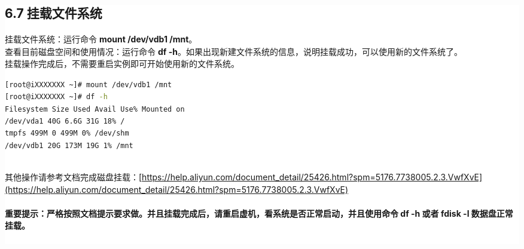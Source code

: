 
<a name="ees9gb"></a>
## 6.7 挂载文件系统
挂载文件系统：运行命令 **mount /dev/vdb1 /mnt**。<br />查看目前磁盘空间和使用情况：运行命令 **df -h**。如果出现新建文件系统的信息，说明挂载成功，可以使用新的文件系统了。<br />挂载操作完成后，不需要重启实例即可开始使用新的文件系统。
```bash
[root@iXXXXXXX ~]# mount /dev/vdb1 /mnt
[root@iXXXXXXX ~]# df -h
Filesystem Size Used Avail Use% Mounted on
/dev/vda1 40G 6.6G 31G 18% /
tmpfs 499M 0 499M 0% /dev/shm
/dev/vdb1 20G 173M 19G 1% /mnt
```

<br />其他操作请参考文档完成磁盘挂载：[https://help.aliyun.com/document_detail/25426.html?spm=5176.7738005.2.3.VwfXvE](https://help.aliyun.com/document_detail/25426.html?spm=5176.7738005.2.3.VwfXvE)<br />
<br />**重要提示：严格按照文档提示要求做。并且挂载完成后，请重启虚机，看系统是否正常启动，并且使用命令 df -h 或者 fdisk -l 数据盘正常挂载。**<br />
<br />

